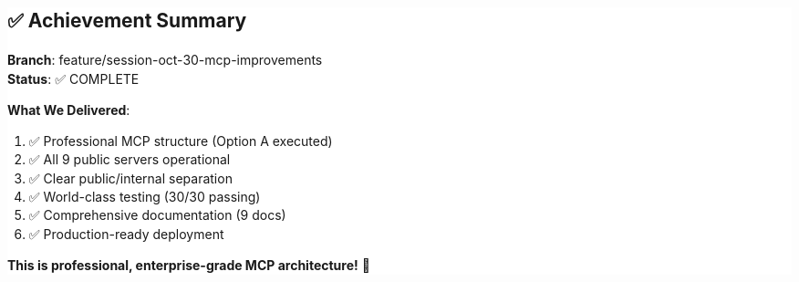 ## ✅ Achievement Summary

**Branch**: feature/session-oct-30-mcp-improvements  
**Status**: ✅ COMPLETE

**What We Delivered**:
1. ✅ Professional MCP structure (Option A executed)
2. ✅ All 9 public servers operational
3. ✅ Clear public/internal separation
4. ✅ World-class testing (30/30 passing)
5. ✅ Comprehensive documentation (9 docs)
6. ✅ Production-ready deployment

**This is professional, enterprise-grade MCP architecture!** 🚀
